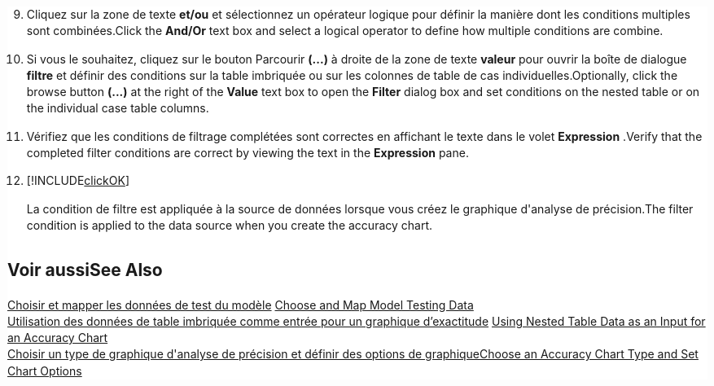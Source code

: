 9. <span data-ttu-id="cd675-143">Cliquez sur la zone de texte **et/ou** et sélectionnez un opérateur logique pour définir la manière dont les conditions multiples sont combinées.</span><span class="sxs-lookup"><span data-stu-id="cd675-143">Click the **And/Or** text box and select a logical operator to define how multiple conditions are combine.</span></span>  
  
10. <span data-ttu-id="cd675-144">Si vous le souhaitez, cliquez sur le bouton Parcourir **(...)** à droite de la zone de texte **valeur** pour ouvrir la boîte de dialogue **filtre** et définir des conditions sur la table imbriquée ou sur les colonnes de table de cas individuelles.</span><span class="sxs-lookup"><span data-stu-id="cd675-144">Optionally, click the browse button **(...)** at the right of the **Value** text box to open the **Filter** dialog box and set conditions on the nested table or on the individual case table columns.</span></span>  
  
11. <span data-ttu-id="cd675-145">Vérifiez que les conditions de filtrage complétées sont correctes en affichant le texte dans le volet **Expression** .</span><span class="sxs-lookup"><span data-stu-id="cd675-145">Verify that the completed filter conditions are correct by viewing the text in the **Expression** pane.</span></span>  
  
12. [!INCLUDE[clickOK](../../includes/clickok-md.md)]  
  
     <span data-ttu-id="cd675-146">La condition de filtre est appliquée à la source de données lorsque vous créez le graphique d'analyse de précision.</span><span class="sxs-lookup"><span data-stu-id="cd675-146">The filter condition is applied to the data source when you create the accuracy chart.</span></span>  
  
## <a name="see-also"></a><span data-ttu-id="cd675-147">Voir aussi</span><span class="sxs-lookup"><span data-stu-id="cd675-147">See Also</span></span>  
 <span data-ttu-id="cd675-148">[Choisir et mapper les données de test du modèle](choose-and-map-model-testing-data.md) </span><span class="sxs-lookup"><span data-stu-id="cd675-148">[Choose and Map Model Testing Data](choose-and-map-model-testing-data.md) </span></span>  
 <span data-ttu-id="cd675-149">[Utilisation des données de table imbriquée comme entrée pour un graphique d’exactitude](using-nested-table-data-as-an-input-for-an-accuracy-chart.md) </span><span class="sxs-lookup"><span data-stu-id="cd675-149">[Using Nested Table Data as an Input for an Accuracy Chart](using-nested-table-data-as-an-input-for-an-accuracy-chart.md) </span></span>  
 [<span data-ttu-id="cd675-150">Choisir un type de graphique d'analyse de précision et définir des options de graphique</span><span class="sxs-lookup"><span data-stu-id="cd675-150">Choose an Accuracy Chart Type and Set Chart Options</span></span>](choose-an-accuracy-chart-type-and-set-chart-options.md)  
  
  
